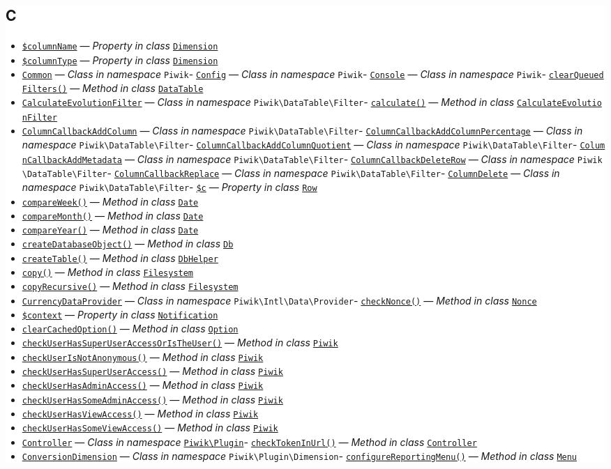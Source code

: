 ## C

- [`$columnName`](Piwik/Columns/Dimension.md#$columnname) &mdash; *Property in class* [`Dimension`](Piwik/Columns/Dimension.md)
- [`$columnType`](Piwik/Columns/Dimension.md#$columntype) &mdash; *Property in class* [`Dimension`](Piwik/Columns/Dimension.md)
- [`Common`](Piwik/Common.md) &mdash; *Class in namespace* `Piwik`- [`Config`](Piwik/Config.md) &mdash; *Class in namespace* `Piwik`- [`Console`](Piwik/Console.md) &mdash; *Class in namespace* `Piwik`- [`clearQueuedFilters()`](Piwik/DataTable.md#clearqueuedfilters) &mdash; *Method in class* [`DataTable`](Piwik/DataTable.md)
- [`CalculateEvolutionFilter`](Piwik/DataTable/Filter/CalculateEvolutionFilter.md) &mdash; *Class in namespace* `Piwik\DataTable\Filter`- [`calculate()`](Piwik/DataTable/Filter/CalculateEvolutionFilter.md#calculate) &mdash; *Method in class* [`CalculateEvolutionFilter`](Piwik/DataTable/Filter/CalculateEvolutionFilter.md)
- [`ColumnCallbackAddColumn`](Piwik/DataTable/Filter/ColumnCallbackAddColumn.md) &mdash; *Class in namespace* `Piwik\DataTable\Filter`- [`ColumnCallbackAddColumnPercentage`](Piwik/DataTable/Filter/ColumnCallbackAddColumnPercentage.md) &mdash; *Class in namespace* `Piwik\DataTable\Filter`- [`ColumnCallbackAddColumnQuotient`](Piwik/DataTable/Filter/ColumnCallbackAddColumnQuotient.md) &mdash; *Class in namespace* `Piwik\DataTable\Filter`- [`ColumnCallbackAddMetadata`](Piwik/DataTable/Filter/ColumnCallbackAddMetadata.md) &mdash; *Class in namespace* `Piwik\DataTable\Filter`- [`ColumnCallbackDeleteRow`](Piwik/DataTable/Filter/ColumnCallbackDeleteRow.md) &mdash; *Class in namespace* `Piwik\DataTable\Filter`- [`ColumnCallbackReplace`](Piwik/DataTable/Filter/ColumnCallbackReplace.md) &mdash; *Class in namespace* `Piwik\DataTable\Filter`- [`ColumnDelete`](Piwik/DataTable/Filter/ColumnDelete.md) &mdash; *Class in namespace* `Piwik\DataTable\Filter`- [`$c`](Piwik/DataTable/Row.md#$c) &mdash; *Property in class* [`Row`](Piwik/DataTable/Row.md)
- [`compareWeek()`](Piwik/Date.md#compareweek) &mdash; *Method in class* [`Date`](Piwik/Date.md)
- [`compareMonth()`](Piwik/Date.md#comparemonth) &mdash; *Method in class* [`Date`](Piwik/Date.md)
- [`compareYear()`](Piwik/Date.md#compareyear) &mdash; *Method in class* [`Date`](Piwik/Date.md)
- [`createDatabaseObject()`](Piwik/Db.md#createdatabaseobject) &mdash; *Method in class* [`Db`](Piwik/Db.md)
- [`createTable()`](Piwik/DbHelper.md#createtable) &mdash; *Method in class* [`DbHelper`](Piwik/DbHelper.md)
- [`copy()`](Piwik/Filesystem.md#copy) &mdash; *Method in class* [`Filesystem`](Piwik/Filesystem.md)
- [`copyRecursive()`](Piwik/Filesystem.md#copyrecursive) &mdash; *Method in class* [`Filesystem`](Piwik/Filesystem.md)
- [`CurrencyDataProvider`](Piwik/Intl/Data/Provider/CurrencyDataProvider.md) &mdash; *Class in namespace* `Piwik\Intl\Data\Provider`- [`checkNonce()`](Piwik/Nonce.md#checknonce) &mdash; *Method in class* [`Nonce`](Piwik/Nonce.md)
- [`$context`](Piwik/Notification.md#$context) &mdash; *Property in class* [`Notification`](Piwik/Notification.md)
- [`clearCachedOption()`](Piwik/Option.md#clearcachedoption) &mdash; *Method in class* [`Option`](Piwik/Option.md)
- [`checkUserHasSuperUserAccessOrIsTheUser()`](Piwik/Piwik.md#checkuserhassuperuseraccessoristheuser) &mdash; *Method in class* [`Piwik`](Piwik/Piwik.md)
- [`checkUserIsNotAnonymous()`](Piwik/Piwik.md#checkuserisnotanonymous) &mdash; *Method in class* [`Piwik`](Piwik/Piwik.md)
- [`checkUserHasSuperUserAccess()`](Piwik/Piwik.md#checkuserhassuperuseraccess) &mdash; *Method in class* [`Piwik`](Piwik/Piwik.md)
- [`checkUserHasAdminAccess()`](Piwik/Piwik.md#checkuserhasadminaccess) &mdash; *Method in class* [`Piwik`](Piwik/Piwik.md)
- [`checkUserHasSomeAdminAccess()`](Piwik/Piwik.md#checkuserhassomeadminaccess) &mdash; *Method in class* [`Piwik`](Piwik/Piwik.md)
- [`checkUserHasViewAccess()`](Piwik/Piwik.md#checkuserhasviewaccess) &mdash; *Method in class* [`Piwik`](Piwik/Piwik.md)
- [`checkUserHasSomeViewAccess()`](Piwik/Piwik.md#checkuserhassomeviewaccess) &mdash; *Method in class* [`Piwik`](Piwik/Piwik.md)
- [`Controller`](Piwik/Plugin/Controller.md) &mdash; *Class in namespace* [`Piwik\Plugin`](Piwik/Plugin)- [`checkTokenInUrl()`](Piwik/Plugin/Controller.md#checktokeninurl) &mdash; *Method in class* [`Controller`](Piwik/Plugin/Controller.md)
- [`ConversionDimension`](Piwik/Plugin/Dimension/ConversionDimension.md) &mdash; *Class in namespace* `Piwik\Plugin\Dimension`- [`configureReportingMenu()`](Piwik/Plugin/Menu.md#configurereportingmenu) &mdash; *Method in class* [`Menu`](Piwik/Plugin/Menu.md)